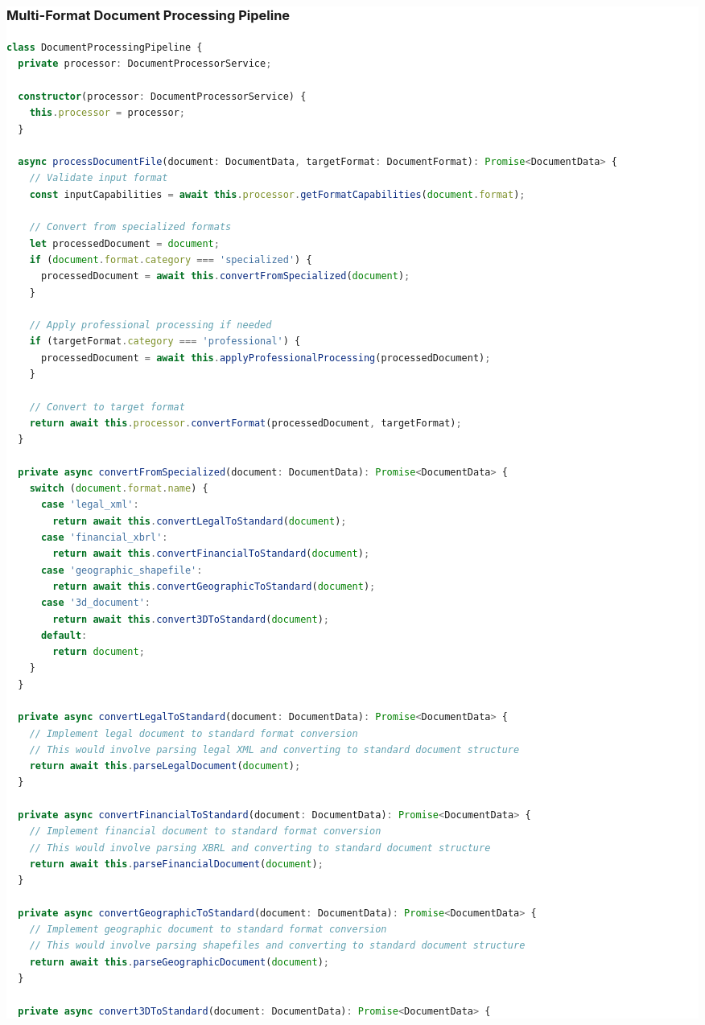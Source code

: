 ### **Multi-Format Document Processing Pipeline**
```typescript
class DocumentProcessingPipeline {
  private processor: DocumentProcessorService;
  
  constructor(processor: DocumentProcessorService) {
    this.processor = processor;
  }
  
  async processDocumentFile(document: DocumentData, targetFormat: DocumentFormat): Promise<DocumentData> {
    // Validate input format
    const inputCapabilities = await this.processor.getFormatCapabilities(document.format);
    
    // Convert from specialized formats
    let processedDocument = document;
    if (document.format.category === 'specialized') {
      processedDocument = await this.convertFromSpecialized(document);
    }
    
    // Apply professional processing if needed
    if (targetFormat.category === 'professional') {
      processedDocument = await this.applyProfessionalProcessing(processedDocument);
    }
    
    // Convert to target format
    return await this.processor.convertFormat(processedDocument, targetFormat);
  }
  
  private async convertFromSpecialized(document: DocumentData): Promise<DocumentData> {
    switch (document.format.name) {
      case 'legal_xml':
        return await this.convertLegalToStandard(document);
      case 'financial_xbrl':
        return await this.convertFinancialToStandard(document);
      case 'geographic_shapefile':
        return await this.convertGeographicToStandard(document);
      case '3d_document':
        return await this.convert3DToStandard(document);
      default:
        return document;
    }
  }
  
  private async convertLegalToStandard(document: DocumentData): Promise<DocumentData> {
    // Implement legal document to standard format conversion
    // This would involve parsing legal XML and converting to standard document structure
    return await this.parseLegalDocument(document);
  }
  
  private async convertFinancialToStandard(document: DocumentData): Promise<DocumentData> {
    // Implement financial document to standard format conversion
    // This would involve parsing XBRL and converting to standard document structure
    return await this.parseFinancialDocument(document);
  }
  
  private async convertGeographicToStandard(document: DocumentData): Promise<DocumentData> {
    // Implement geographic document to standard format conversion
    // This would involve parsing shapefiles and converting to standard document structure
    return await this.parseGeographicDocument(document);
  }
  
  private async convert3DToStandard(document: DocumentData): Promise<DocumentData> {
```